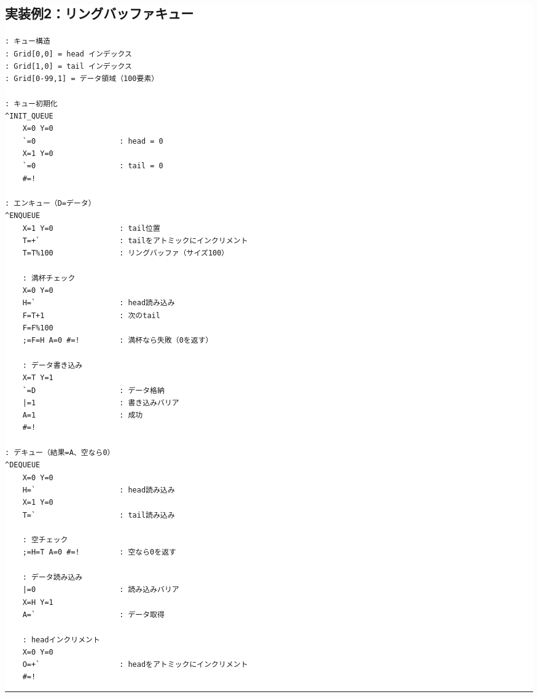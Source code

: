 
## 実装例2：リングバッファキュー

```workerscript
: キュー構造
: Grid[0,0] = head インデックス
: Grid[1,0] = tail インデックス
: Grid[0-99,1] = データ領域（100要素）

: キュー初期化
^INIT_QUEUE
    X=0 Y=0
    `=0                   : head = 0
    X=1 Y=0
    `=0                   : tail = 0
    #=!

: エンキュー（D=データ）
^ENQUEUE
    X=1 Y=0               : tail位置
    T=+`                  : tailをアトミックにインクリメント
    T=T%100               : リングバッファ（サイズ100）
    
    : 満杯チェック
    X=0 Y=0
    H=`                   : head読み込み
    F=T+1                 : 次のtail
    F=F%100
    ;=F=H A=0 #=!         : 満杯なら失敗（0を返す）
    
    : データ書き込み
    X=T Y=1
    `=D                   : データ格納
    |=1                   : 書き込みバリア
    A=1                   : 成功
    #=!

: デキュー（結果=A、空なら0）
^DEQUEUE
    X=0 Y=0
    H=`                   : head読み込み
    X=1 Y=0
    T=`                   : tail読み込み
    
    : 空チェック
    ;=H=T A=0 #=!         : 空なら0を返す
    
    : データ読み込み
    |=0                   : 読み込みバリア
    X=H Y=1
    A=`                   : データ取得
    
    : headインクリメント
    X=0 Y=0
    O=+`                  : headをアトミックにインクリメント
    #=!
```

---